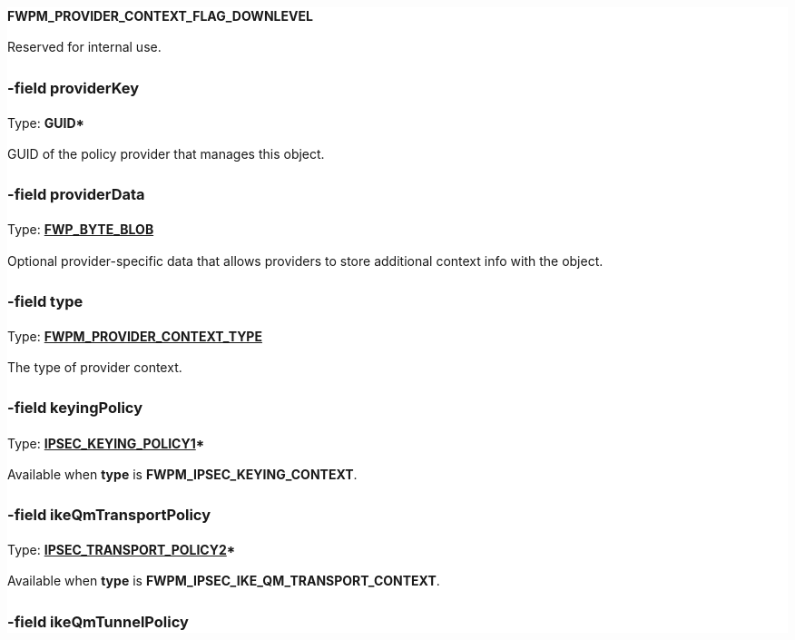 </td>
</tr>
<tr>
<td width="40%"><a id="FWPM_PROVIDER_CONTEXT_FLAG_DOWNLEVEL"></a><a id="fwpm_provider_context_flag_downlevel"></a><dl>
<dt><b>FWPM_PROVIDER_CONTEXT_FLAG_DOWNLEVEL</b></dt>
</dl>
</td>
<td width="60%">
Reserved for internal use.

</td>
</tr>
</table>
 


### -field providerKey

Type: <b>GUID*</b>

GUID of the policy provider that manages this object.


### -field providerData

Type: <b><a href="https://docs.microsoft.com/windows/desktop/api/fwptypes/ns-fwptypes-fwp_byte_blob_">FWP_BYTE_BLOB</a></b>

Optional provider-specific data that allows providers to store additional context info with the object.


### -field type

Type: <b><a href="https://docs.microsoft.com/windows/desktop/api/fwpmtypes/ne-fwpmtypes-fwpm_provider_context_type_">FWPM_PROVIDER_CONTEXT_TYPE</a></b>

The type of provider context.


### -field keyingPolicy

Type: <b><a href="https://docs.microsoft.com/windows/desktop/api/ipsectypes/ns-ipsectypes-ipsec_keying_policy1_">IPSEC_KEYING_POLICY1</a>*</b>

Available when <b>type</b> is <b>FWPM_IPSEC_KEYING_CONTEXT</b>.


### -field ikeQmTransportPolicy

Type: <b><a href="https://docs.microsoft.com/windows/desktop/api/ipsectypes/ns-ipsectypes-ipsec_transport_policy2_">IPSEC_TRANSPORT_POLICY2</a>*</b>

Available when <b>type</b> is <b>FWPM_IPSEC_IKE_QM_TRANSPORT_CONTEXT</b>.


### -field ikeQmTunnelPolicy
